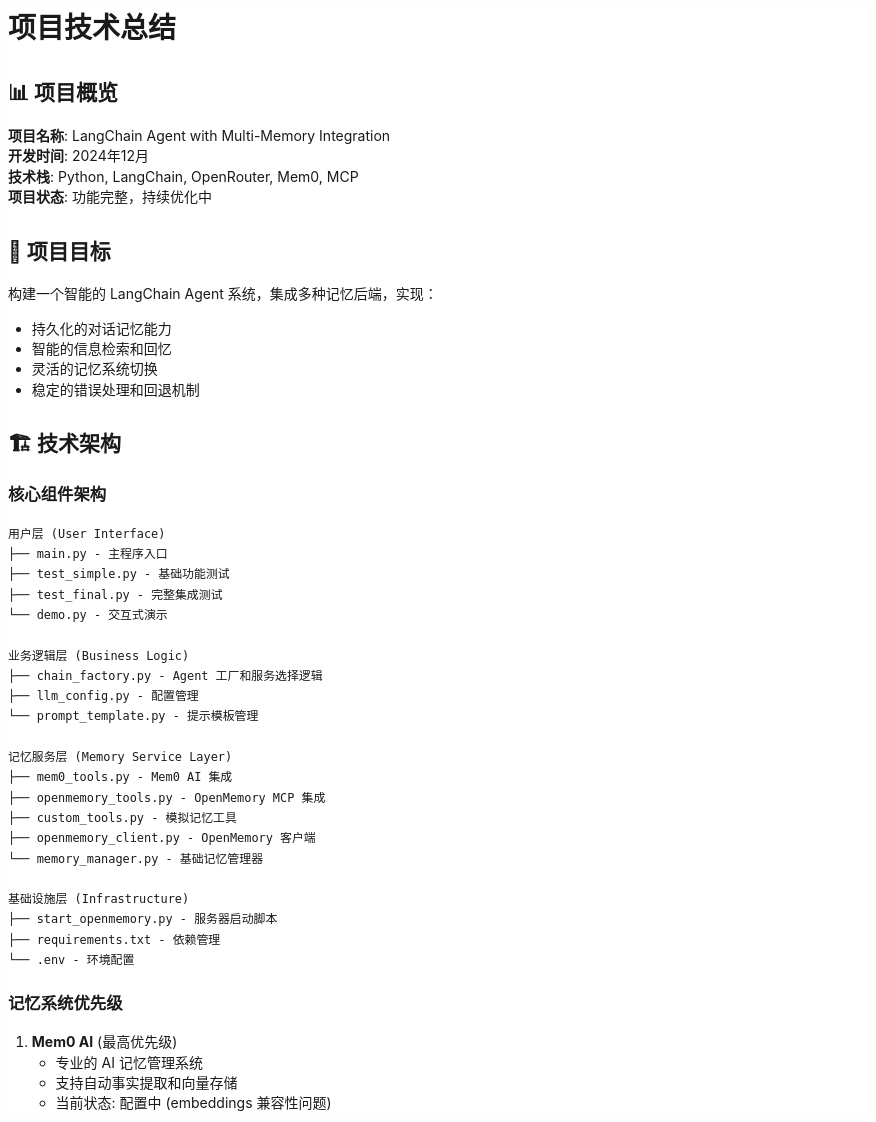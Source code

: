 # 项目技术总结

## 📊 项目概览

**项目名称**: LangChain Agent with Multi-Memory Integration  
**开发时间**: 2024年12月  
**技术栈**: Python, LangChain, OpenRouter, Mem0, MCP  
**项目状态**: 功能完整，持续优化中  

## 🎯 项目目标

构建一个智能的 LangChain Agent 系统，集成多种记忆后端，实现：
- 持久化的对话记忆能力
- 智能的信息检索和回忆
- 灵活的记忆系统切换
- 稳定的错误处理和回退机制

## 🏗️ 技术架构

### 核心组件架构

```
用户层 (User Interface)
├── main.py - 主程序入口
├── test_simple.py - 基础功能测试
├── test_final.py - 完整集成测试
└── demo.py - 交互式演示

业务逻辑层 (Business Logic)
├── chain_factory.py - Agent 工厂和服务选择逻辑
├── llm_config.py - 配置管理
└── prompt_template.py - 提示模板管理

记忆服务层 (Memory Service Layer)
├── mem0_tools.py - Mem0 AI 集成
├── openmemory_tools.py - OpenMemory MCP 集成
├── custom_tools.py - 模拟记忆工具
├── openmemory_client.py - OpenMemory 客户端
└── memory_manager.py - 基础记忆管理器

基础设施层 (Infrastructure)
├── start_openmemory.py - 服务器启动脚本
├── requirements.txt - 依赖管理
└── .env - 环境配置
```

### 记忆系统优先级

1. **Mem0 AI** (最高优先级)
   - 专业的 AI 记忆管理系统
   - 支持自动事实提取和向量存储
   - 当前状态: 配置中 (embeddings 兼容性问题)
